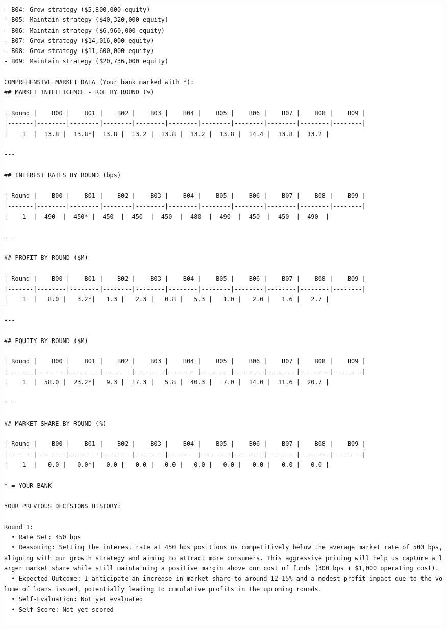```
- B04: Grow strategy ($5,800,000 equity)
- B05: Maintain strategy ($40,320,000 equity)
- B06: Maintain strategy ($6,960,000 equity)
- B07: Grow strategy ($14,016,000 equity)
- B08: Grow strategy ($11,600,000 equity)
- B09: Maintain strategy ($20,736,000 equity)

COMPREHENSIVE MARKET DATA (Your bank marked with *):
## MARKET INTELLIGENCE - ROE BY ROUND (%)

| Round |    B00 |    B01 |    B02 |    B03 |    B04 |    B05 |    B06 |    B07 |    B08 |    B09 |
|-------|--------|--------|--------|--------|--------|--------|--------|--------|--------|--------|
|    1  |  13.8 |  13.8*|  13.8 |  13.2 |  13.8 |  13.2 |  13.8 |  14.4 |  13.8 |  13.2 |

---

## INTEREST RATES BY ROUND (bps)

| Round |    B00 |    B01 |    B02 |    B03 |    B04 |    B05 |    B06 |    B07 |    B08 |    B09 |
|-------|--------|--------|--------|--------|--------|--------|--------|--------|--------|--------|
|    1  |  490  |  450* |  450  |  450  |  450  |  480  |  490  |  450  |  450  |  490  |

---

## PROFIT BY ROUND ($M)

| Round |    B00 |    B01 |    B02 |    B03 |    B04 |    B05 |    B06 |    B07 |    B08 |    B09 |
|-------|--------|--------|--------|--------|--------|--------|--------|--------|--------|--------|
|    1  |   8.0 |   3.2*|   1.3 |   2.3 |   0.8 |   5.3 |   1.0 |   2.0 |   1.6 |   2.7 |

---

## EQUITY BY ROUND ($M)

| Round |    B00 |    B01 |    B02 |    B03 |    B04 |    B05 |    B06 |    B07 |    B08 |    B09 |
|-------|--------|--------|--------|--------|--------|--------|--------|--------|--------|--------|
|    1  |  58.0 |  23.2*|   9.3 |  17.3 |   5.8 |  40.3 |   7.0 |  14.0 |  11.6 |  20.7 |

---

## MARKET SHARE BY ROUND (%)

| Round |    B00 |    B01 |    B02 |    B03 |    B04 |    B05 |    B06 |    B07 |    B08 |    B09 |
|-------|--------|--------|--------|--------|--------|--------|--------|--------|--------|--------|
|    1  |   0.0 |   0.0*|   0.0 |   0.0 |   0.0 |   0.0 |   0.0 |   0.0 |   0.0 |   0.0 |

* = YOUR BANK

YOUR PREVIOUS DECISIONS HISTORY:

Round 1:
  • Rate Set: 450 bps
  • Reasoning: Setting the interest rate at 450 bps positions us competitively below the average market rate of 500 bps, aligning with our growth strategy and aiming to attract more consumers. This aggressive pricing will help us capture a larger market share while still maintaining a positive margin above our cost of funds (300 bps + $1,000 operating cost).
  • Expected Outcome: I anticipate an increase in market share to around 12-15% and a modest profit impact due to the volume of loans issued, potentially leading to cumulative profits in the upcoming rounds.
  • Self-Evaluation: Not yet evaluated
  • Self-Score: Not yet scored


```